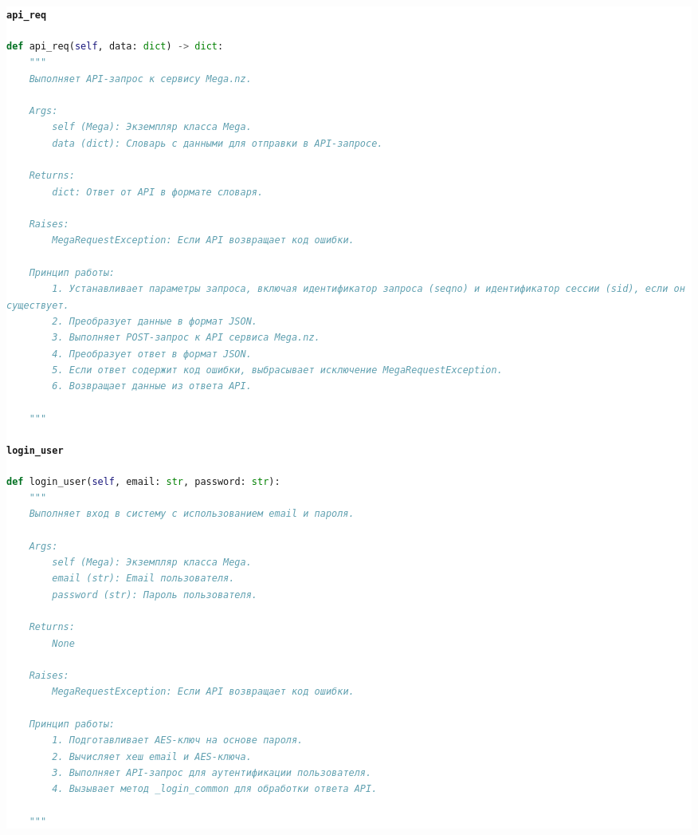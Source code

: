 #### `api_req`

```python
def api_req(self, data: dict) -> dict:
    """
    Выполняет API-запрос к сервису Mega.nz.

    Args:
        self (Mega): Экземпляр класса Mega.
        data (dict): Словарь с данными для отправки в API-запросе.

    Returns:
        dict: Ответ от API в формате словаря.

    Raises:
        MegaRequestException: Если API возвращает код ошибки.

    Принцип работы:
        1. Устанавливает параметры запроса, включая идентификатор запроса (seqno) и идентификатор сессии (sid), если он существует.
        2. Преобразует данные в формат JSON.
        3. Выполняет POST-запрос к API сервиса Mega.nz.
        4. Преобразует ответ в формат JSON.
        5. Если ответ содержит код ошибки, выбрасывает исключение MegaRequestException.
        6. Возвращает данные из ответа API.

    """
```

#### `login_user`

```python
def login_user(self, email: str, password: str):
    """
    Выполняет вход в систему с использованием email и пароля.

    Args:
        self (Mega): Экземпляр класса Mega.
        email (str): Email пользователя.
        password (str): Пароль пользователя.

    Returns:
        None

    Raises:
        MegaRequestException: Если API возвращает код ошибки.

    Принцип работы:
        1. Подготавливает AES-ключ на основе пароля.
        2. Вычисляет хеш email и AES-ключа.
        3. Выполняет API-запрос для аутентификации пользователя.
        4. Вызывает метод _login_common для обработки ответа API.

    """
```
